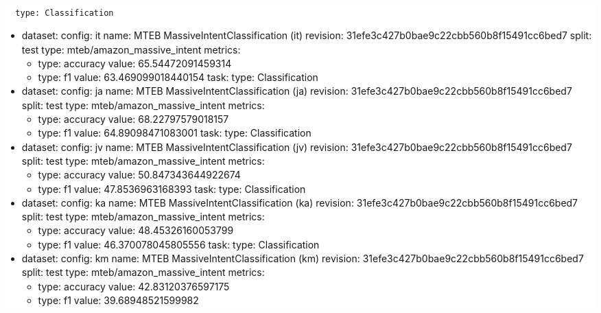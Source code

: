       type: Classification
  - dataset:
      config: it
      name: MTEB MassiveIntentClassification (it)
      revision: 31efe3c427b0bae9c22cbb560b8f15491cc6bed7
      split: test
      type: mteb/amazon_massive_intent
    metrics:
    - type: accuracy
      value: 65.54472091459314
    - type: f1
      value: 63.469099018440154
    task:
      type: Classification
  - dataset:
      config: ja
      name: MTEB MassiveIntentClassification (ja)
      revision: 31efe3c427b0bae9c22cbb560b8f15491cc6bed7
      split: test
      type: mteb/amazon_massive_intent
    metrics:
    - type: accuracy
      value: 68.22797579018157
    - type: f1
      value: 64.89098471083001
    task:
      type: Classification
  - dataset:
      config: jv
      name: MTEB MassiveIntentClassification (jv)
      revision: 31efe3c427b0bae9c22cbb560b8f15491cc6bed7
      split: test
      type: mteb/amazon_massive_intent
    metrics:
    - type: accuracy
      value: 50.847343644922674
    - type: f1
      value: 47.8536963168393
    task:
      type: Classification
  - dataset:
      config: ka
      name: MTEB MassiveIntentClassification (ka)
      revision: 31efe3c427b0bae9c22cbb560b8f15491cc6bed7
      split: test
      type: mteb/amazon_massive_intent
    metrics:
    - type: accuracy
      value: 48.45326160053799
    - type: f1
      value: 46.370078045805556
    task:
      type: Classification
  - dataset:
      config: km
      name: MTEB MassiveIntentClassification (km)
      revision: 31efe3c427b0bae9c22cbb560b8f15491cc6bed7
      split: test
      type: mteb/amazon_massive_intent
    metrics:
    - type: accuracy
      value: 42.83120376597175
    - type: f1
      value: 39.68948521599982